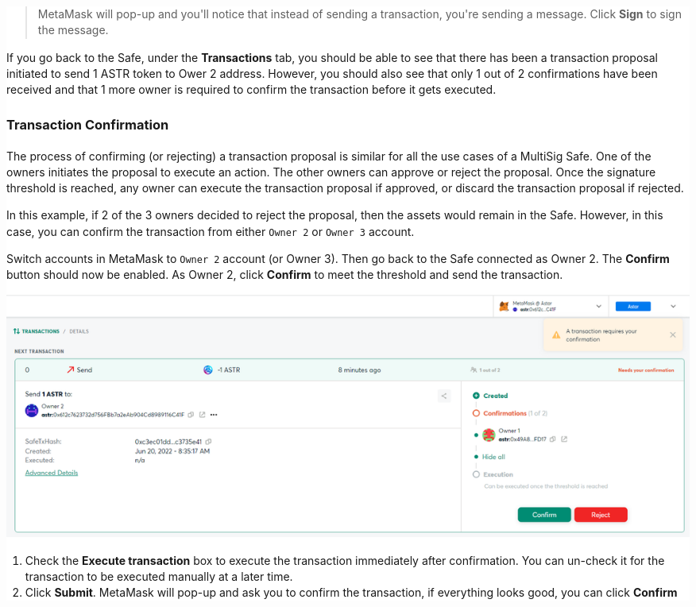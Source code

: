 > MetaMask will pop-up and you'll notice that instead of sending a transaction, you're sending a message. Click **Sign** to sign the message.

If you go back to the Safe, under the **Transactions** tab, you should be able to see that there has been a transaction proposal initiated to send 1 ASTR token to Ower 2 address. However, you should also see that only 1 out of 2 confirmations have been received and that 1 more owner is required to confirm the transaction before it gets executed.

### Transaction Confirmation

The process of confirming (or rejecting) a transaction proposal is similar for all the use cases of a MultiSig Safe. One of the owners initiates the proposal to execute an action. The other owners can approve or reject the proposal. Once the signature threshold is reached, any owner can execute the transaction proposal if approved, or discard the transaction proposal if rejected.

In this example, if 2 of the 3 owners decided to reject the proposal, then the assets would remain in the Safe. However, in this case, you can confirm the transaction from either `Owner 2` or `Owner 3` account.

Switch accounts in MetaMask to `Owner 2` account (or Owner 3). Then go back to the Safe connected as Owner 2. The **Confirm** button should now be enabled. As Owner 2, click **Confirm** to meet the threshold and send the transaction.

![15](img/15.png)

1. Check the **Execute transaction** box to execute the transaction immediately after confirmation. You can un-check it for the transaction to be executed manually at a later time.
2. Click **Submit**. MetaMask will pop-up and ask you to confirm the transaction, if everything looks good, you can click **Confirm**
